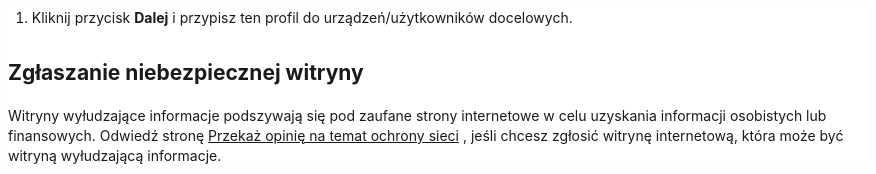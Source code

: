 1. Kliknij przycisk **Dalej** i przypisz ten profil do urządzeń/użytkowników docelowych.

## <a name="report-unsafe-site"></a>Zgłaszanie niebezpiecznej witryny

Witryny wyłudzające informacje podszywają się pod zaufane strony internetowe w celu uzyskania informacji osobistych lub finansowych. Odwiedź stronę [Przekaż opinię na temat ochrony sieci](https://www.microsoft.com/wdsi/filesubmission/exploitguard/networkprotection) , jeśli chcesz zgłosić witrynę internetową, która może być witryną wyłudzającą informacje.
